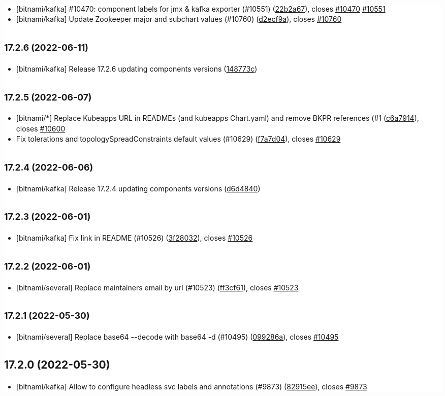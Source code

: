 * [bitnami/kafka] #10470: component labels for jmx & kafka exporter (#10551) ([22b2a67](https://github.com/bitnami/charts/commit/22b2a678ef6b8efb7d2ecfc6c1d6c7681902141f)), closes [#10470](https://github.com/bitnami/charts/issues/10470) [#10551](https://github.com/bitnami/charts/issues/10551)
* [bitnami/kafka] Update Zookeeper major and subchart values (#10760) ([d2ecf9a](https://github.com/bitnami/charts/commit/d2ecf9aac0270925f18a32340655a1c352a6275c)), closes [#10760](https://github.com/bitnami/charts/issues/10760)

## <small>17.2.6 (2022-06-11)</small>

* [bitnami/kafka] Release 17.2.6 updating components versions ([148773c](https://github.com/bitnami/charts/commit/148773cd75ae0e986f3aebd71b6c726eba6d127d))

## <small>17.2.5 (2022-06-07)</small>

* [bitnami/*] Replace Kubeapps URL in READMEs (and kubeapps Chart.yaml) and remove BKPR references (#1 ([c6a7914](https://github.com/bitnami/charts/commit/c6a7914361e5aea6016fb45bf4d621edfd111d32)), closes [#10600](https://github.com/bitnami/charts/issues/10600)
* Fix tolerations and topologySpreadConstraints default values (#10629) ([f7a7d04](https://github.com/bitnami/charts/commit/f7a7d04efa53be3ed5e7e78cf05cb9ad0f490ee7)), closes [#10629](https://github.com/bitnami/charts/issues/10629)

## <small>17.2.4 (2022-06-06)</small>

* [bitnami/kafka] Release 17.2.4 updating components versions ([d6d4840](https://github.com/bitnami/charts/commit/d6d48403e65ba8392476a4d106fbcc4a53fa6d01))

## <small>17.2.3 (2022-06-01)</small>

* [bitnami/kafka] Fix link in README (#10526) ([3f28032](https://github.com/bitnami/charts/commit/3f280328fb4281ca68d42965bcde7795094acd8c)), closes [#10526](https://github.com/bitnami/charts/issues/10526)

## <small>17.2.2 (2022-06-01)</small>

* [bitnami/several] Replace maintainers email by url (#10523) ([ff3cf61](https://github.com/bitnami/charts/commit/ff3cf617a1680509b0f3855d17c4ccff7b29a0ff)), closes [#10523](https://github.com/bitnami/charts/issues/10523)

## <small>17.2.1 (2022-05-30)</small>

* [bitnami/several] Replace base64 --decode with base64 -d (#10495) ([099286a](https://github.com/bitnami/charts/commit/099286ae7a87784cf809df0b64ab24f7ff0144c8)), closes [#10495](https://github.com/bitnami/charts/issues/10495)

## 17.2.0 (2022-05-30)

* [bitnami/kafka] Allow to configure headless svc labels and annotations (#9873) ([82915ee](https://github.com/bitnami/charts/commit/82915eeb92aadbc55178ba731ed0ddc0f5c0ea46)), closes [#9873](https://github.com/bitnami/charts/issues/9873)

